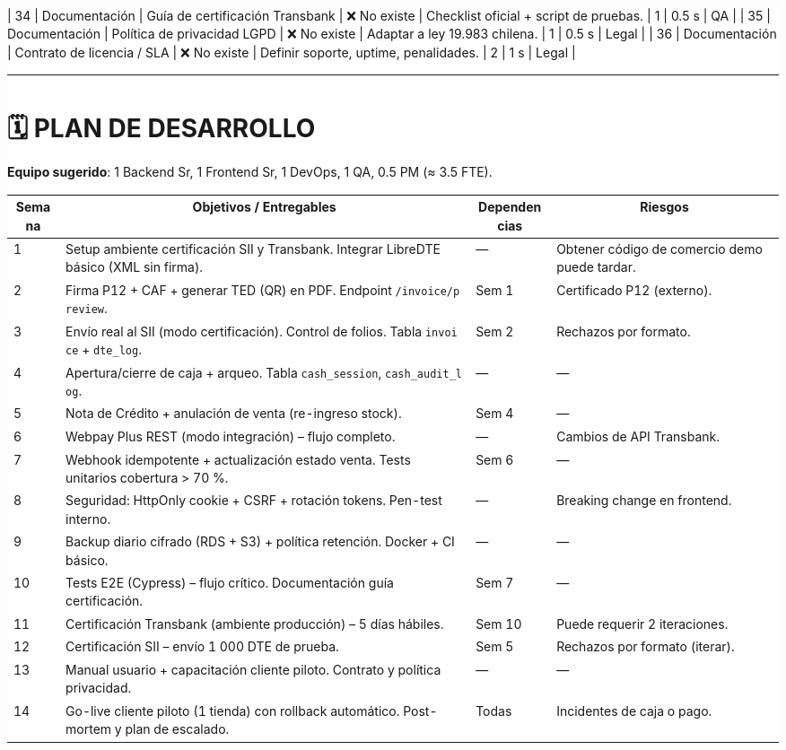 | 34 | Documentación | Guía de certificación Transbank | ❌ No existe | Checklist oficial + script de pruebas. | 1 | 0.5 s | QA |
| 35 | Documentación | Política de privacidad LGPD | ❌ No existe | Adaptar a ley 19.983 chilena. | 1 | 0.5 s | Legal |
| 36 | Documentación | Contrato de licencia / SLA | ❌ No existe | Definir soporte, uptime, penalidades. | 2 | 1 s | Legal |

---

# 🗓️ PLAN DE DESARROLLO 

**Equipo sugerido**: 1 Backend Sr, 1 Frontend Sr, 1 DevOps, 1 QA, 0.5 PM (≈ 3.5 FTE).

| Semana | Objetivos / Entregables | Dependencias | Riesgos |
|--------|-------------------------|--------------|---------|
| 1 | Setup ambiente certificación SII y Transbank. Integrar LibreDTE básico (XML sin firma). | — | Obtener código de comercio demo puede tardar. |
| 2 | Firma P12 + CAF + generar TED (QR) en PDF. Endpoint `/invoice/preview`. | Sem 1 | Certificado P12 (externo). |
| 3 | Envío real al SII (modo certificación). Control de folios. Tabla `invoice` + `dte_log`. | Sem 2 | Rechazos por formato. |
| 4 | Apertura/cierre de caja + arqueo. Tabla `cash_session`, `cash_audit_log`. | — | — |
| 5 | Nota de Crédito + anulación de venta (re-ingreso stock). | Sem 4 | — |
| 6 | Webpay Plus REST (modo integración) – flujo completo. | — | Cambios de API Transbank. |
| 7 | Webhook idempotente + actualización estado venta. Tests unitarios cobertura > 70 %. | Sem 6 | — |
| 8 | Seguridad: HttpOnly cookie + CSRF + rotación tokens. Pen-test interno. | — | Breaking change en frontend. |
| 9 | Backup diario cifrado (RDS + S3) + política retención. Docker + CI básico. | — | — |
| 10 | Tests E2E (Cypress) – flujo crítico. Documentación guía certificación. | Sem 7 | — |
| 11 | Certificación Transbank (ambiente producción) – 5 días hábiles. | Sem 10 | Puede requerir 2 iteraciones. |
| 12 | Certificación SII – envío 1 000 DTE de prueba. | Sem 5 | Rechazos por formato (iterar). |
| 13 | Manual usuario + capacitación cliente piloto. Contrato y política privacidad. | — | — |
| 14 | Go-live cliente piloto (1 tienda) con rollback automático. Post-mortem y plan de escalado. | Todas | Incidentes de caja o pago. |
